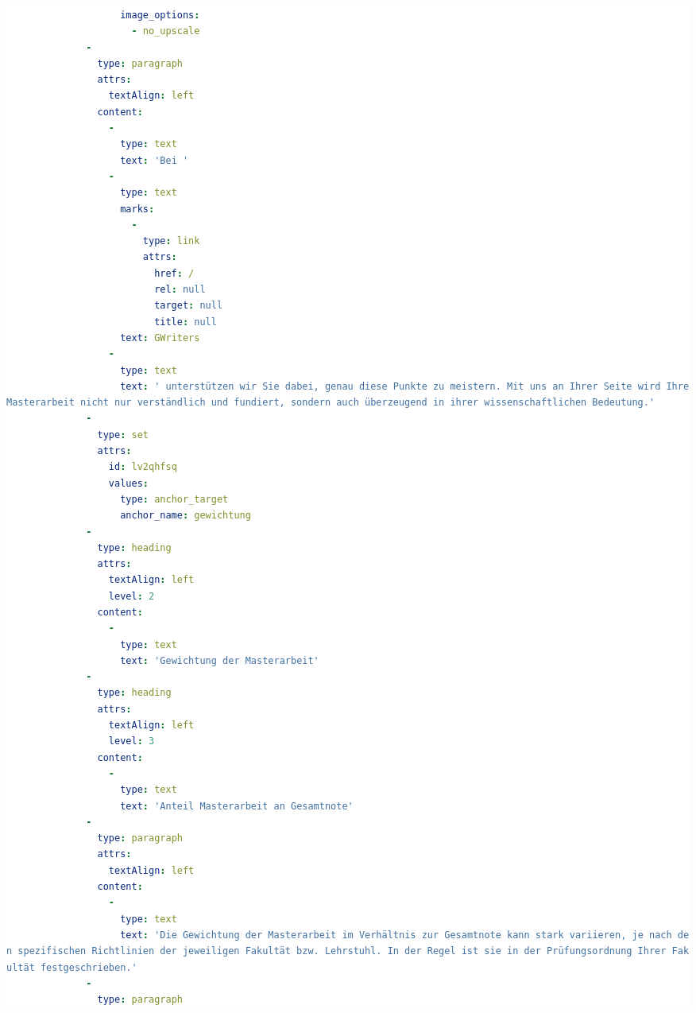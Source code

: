 ```yaml
                    image_options:
                      - no_upscale
              -
                type: paragraph
                attrs:
                  textAlign: left
                content:
                  -
                    type: text
                    text: 'Bei '
                  -
                    type: text
                    marks:
                      -
                        type: link
                        attrs:
                          href: /
                          rel: null
                          target: null
                          title: null
                    text: GWriters
                  -
                    type: text
                    text: ' unterstützen wir Sie dabei, genau diese Punkte zu meistern. Mit uns an Ihrer Seite wird Ihre Masterarbeit nicht nur verständlich und fundiert, sondern auch überzeugend in ihrer wissenschaftlichen Bedeutung.'
              -
                type: set
                attrs:
                  id: lv2qhfsq
                  values:
                    type: anchor_target
                    anchor_name: gewichtung
              -
                type: heading
                attrs:
                  textAlign: left
                  level: 2
                content:
                  -
                    type: text
                    text: 'Gewichtung der Masterarbeit'
              -
                type: heading
                attrs:
                  textAlign: left
                  level: 3
                content:
                  -
                    type: text
                    text: 'Anteil Masterarbeit an Gesamtnote'
              -
                type: paragraph
                attrs:
                  textAlign: left
                content:
                  -
                    type: text
                    text: 'Die Gewichtung der Masterarbeit im Verhältnis zur Gesamtnote kann stark variieren, je nach den spezifischen Richtlinien der jeweiligen Fakultät bzw. Lehrstuhl. In der Regel ist sie in der Prüfungsordnung Ihrer Fakultät festgeschrieben.'
              -
                type: paragraph
```